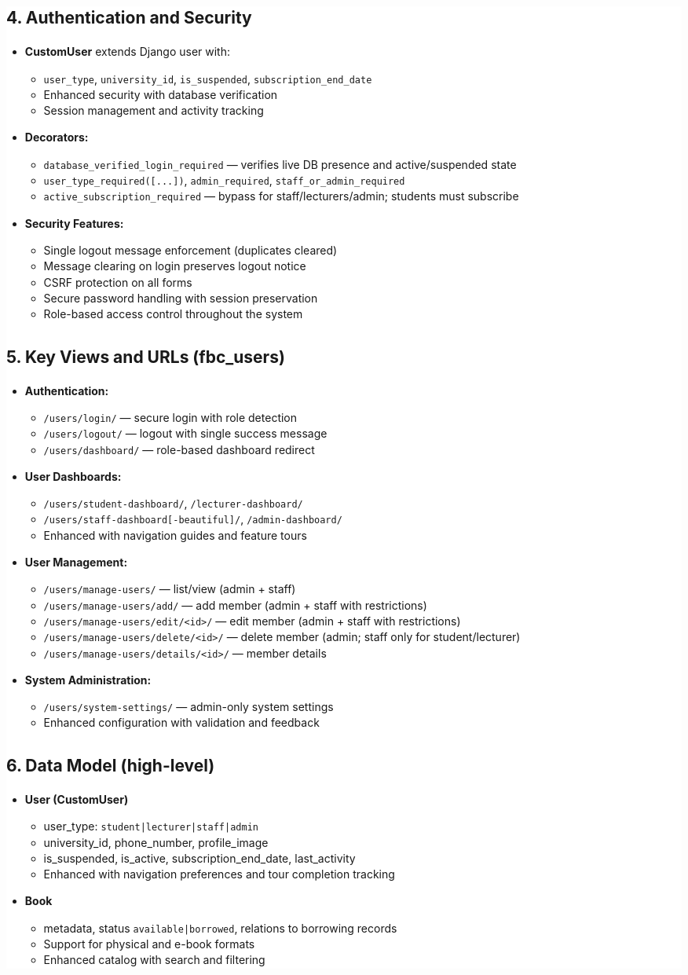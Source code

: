 ## 4. Authentication and Security

- **CustomUser** extends Django user with:
  - `user_type`, `university_id`, `is_suspended`, `subscription_end_date`
  - Enhanced security with database verification
  - Session management and activity tracking

- **Decorators:**
  - `database_verified_login_required` — verifies live DB presence and active/suspended state
  - `user_type_required([...])`, `admin_required`, `staff_or_admin_required`
  - `active_subscription_required` — bypass for staff/lecturers/admin; students must subscribe

- **Security Features:**
  - Single logout message enforcement (duplicates cleared)
  - Message clearing on login preserves logout notice
  - CSRF protection on all forms
  - Secure password handling with session preservation
  - Role-based access control throughout the system

## 5. Key Views and URLs (fbc_users)

- **Authentication:**
  - `/users/login/` — secure login with role detection
  - `/users/logout/` — logout with single success message
  - `/users/dashboard/` — role-based dashboard redirect

- **User Dashboards:**
  - `/users/student-dashboard/`, `/lecturer-dashboard/`
  - `/users/staff-dashboard[-beautiful]/`, `/admin-dashboard/`
  - Enhanced with navigation guides and feature tours

- **User Management:**
  - `/users/manage-users/` — list/view (admin + staff)
  - `/users/manage-users/add/` — add member (admin + staff with restrictions)
  - `/users/manage-users/edit/<id>/` — edit member (admin + staff with restrictions)
  - `/users/manage-users/delete/<id>/` — delete member (admin; staff only for student/lecturer)
  - `/users/manage-users/details/<id>/` — member details

- **System Administration:**
  - `/users/system-settings/` — admin-only system settings
  - Enhanced configuration with validation and feedback

## 6. Data Model (high-level)

- **User (CustomUser)**
  - user_type: `student|lecturer|staff|admin`
  - university_id, phone_number, profile_image
  - is_suspended, is_active, subscription_end_date, last_activity
  - Enhanced with navigation preferences and tour completion tracking

- **Book**
  - metadata, status `available|borrowed`, relations to borrowing records
  - Support for physical and e-book formats
  - Enhanced catalog with search and filtering
